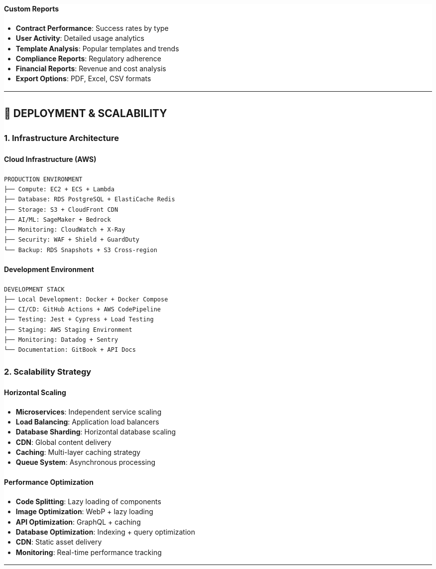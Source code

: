 #### **Custom Reports**
- **Contract Performance**: Success rates by type
- **User Activity**: Detailed usage analytics
- **Template Analysis**: Popular templates and trends
- **Compliance Reports**: Regulatory adherence
- **Financial Reports**: Revenue and cost analysis
- **Export Options**: PDF, Excel, CSV formats

---

## 🚀 **DEPLOYMENT & SCALABILITY**

### **1. Infrastructure Architecture**

#### **Cloud Infrastructure (AWS)**
```
PRODUCTION ENVIRONMENT
├── Compute: EC2 + ECS + Lambda
├── Database: RDS PostgreSQL + ElastiCache Redis
├── Storage: S3 + CloudFront CDN
├── AI/ML: SageMaker + Bedrock
├── Monitoring: CloudWatch + X-Ray
├── Security: WAF + Shield + GuardDuty
└── Backup: RDS Snapshots + S3 Cross-region
```

#### **Development Environment**
```
DEVELOPMENT STACK
├── Local Development: Docker + Docker Compose
├── CI/CD: GitHub Actions + AWS CodePipeline
├── Testing: Jest + Cypress + Load Testing
├── Staging: AWS Staging Environment
├── Monitoring: Datadog + Sentry
└── Documentation: GitBook + API Docs
```

### **2. Scalability Strategy**

#### **Horizontal Scaling**
- **Microservices**: Independent service scaling
- **Load Balancing**: Application load balancers
- **Database Sharding**: Horizontal database scaling
- **CDN**: Global content delivery
- **Caching**: Multi-layer caching strategy
- **Queue System**: Asynchronous processing

#### **Performance Optimization**
- **Code Splitting**: Lazy loading of components
- **Image Optimization**: WebP + lazy loading
- **API Optimization**: GraphQL + caching
- **Database Optimization**: Indexing + query optimization
- **CDN**: Static asset delivery
- **Monitoring**: Real-time performance tracking

---